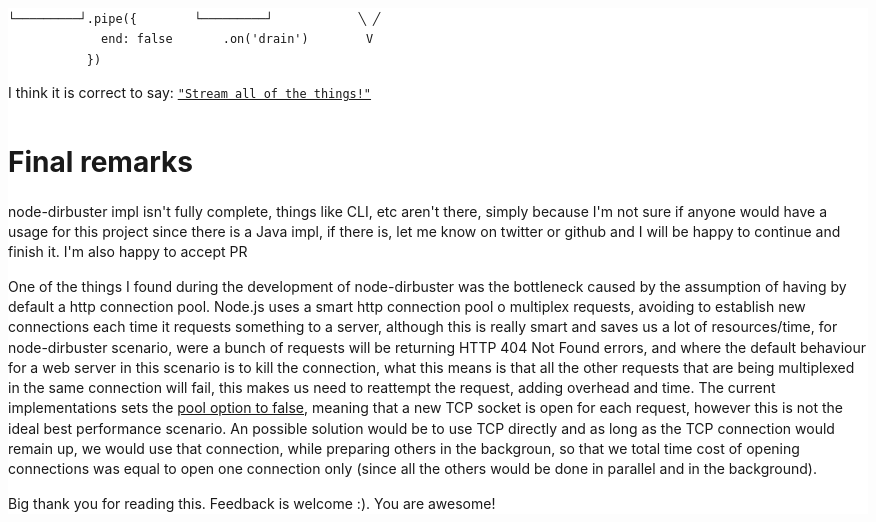 ```
└─────────┘.pipe({        └─────────┘            ╲ ╱
             end: false       .on('drain')        V
           })
```

I think it is correct to say: [`"Stream all of the things!"`](https://cldup.com/mkxWTwUcD_-1200x1200.png)

# Final remarks

node-dirbuster impl isn't fully complete, things like CLI, etc aren't there, simply because I'm not sure if anyone would have a usage for this project since there is a Java impl, if there is, let me know on twitter or github and I will be happy to continue and finish it. I'm also happy to accept PR

One of the things I found during the development of node-dirbuster was the bottleneck caused by the assumption of having by default a http connection pool. Node.js uses a smart http connection pool o multiplex requests, avoiding to establish new connections each time it requests something to a server, although this is really smart and saves us a lot of resources/time, for node-dirbuster scenario, were a bunch of requests will be returning HTTP 404 Not Found errors, and where the default behaviour for a web server in this scenario is to kill the connection, what this means is that all the other requests that are being multiplexed in the same connection will fail, this makes us need to reattempt the request, adding overhead and time. The current implementations sets the [pool option to false](https://github.com/diasdavid/node-dirbuster/blob/master/src/lib/collector-stream.js#L20), meaning that a new TCP socket is open for each request, however this is not the ideal best performance scenario. An possible solution would be to use TCP directly and as long as the TCP connection would remain up, we would use that connection, while preparing others in the backgroun, so that we total time cost of opening connections was equal to open one connection only (since all the others would be done in parallel and in the background).

Big thank you for reading this. Feedback is welcome :). You are awesome!
